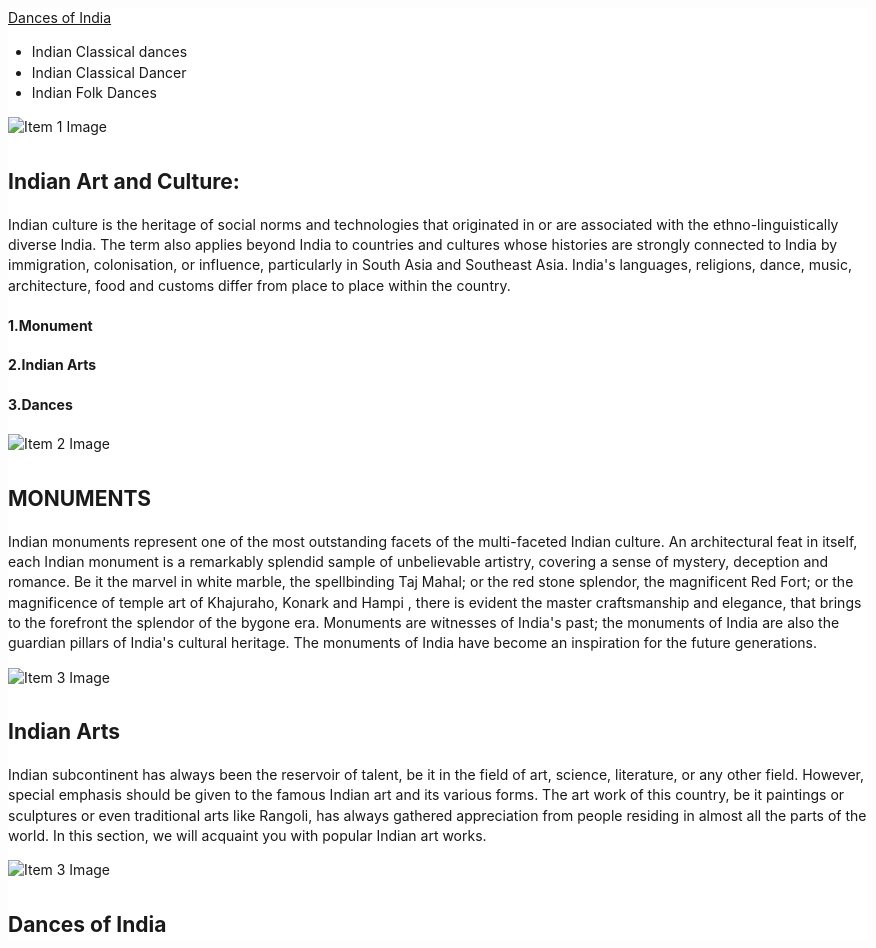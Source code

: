   </ul>
  <a href="#item3">Dances of India</a>
<ul>
  <li>Indian Classical dances</li>
  <li>Indian Classical Dancer</li>
  <li>
    Indian Folk Dances
  </li>
</ul>
 
</div>
<div class="right2-panel">
  <div class="information-container" id="item1">
      <img src="coffeeimg1/indian.jpg" alt="Item 1 Image">
      <div>
          <h2>Indian Art and Culture:</h2>
          <p>
            Indian culture is the heritage of social norms and technologies that originated in or are associated with the ethno-linguistically diverse India. The term also applies beyond India to countries and cultures whose histories are strongly connected to India by immigration, colonisation, or influence, particularly in South Asia and Southeast Asia. India's languages, religions, dance, music, architecture, food and customs differ from place to place within the country.
            </p>
            <h4>1.Monument</h4>
          <h4>2.Indian Arts</h4>
          <h4>3.Dances</h4>
      </div>
  </div>

  
  <div class="information-container" id="item2">
      <img src="coffeeimg1/agrafort.jfif" alt="Item 2 Image">
      <div>
          <h2>MONUMENTS</h2>
          <p>
            Indian monuments represent one of the most outstanding facets of the multi-faceted Indian culture. An architectural feat in itself, each Indian monument is a remarkably splendid sample of unbelievable artistry, covering a sense of mystery, deception and romance. Be it the marvel in white marble, the spellbinding Taj Mahal; or the red stone splendor, the magnificent Red Fort; or the magnificence of temple art of Khajuraho, Konark and Hampi , there is evident the master craftsmanship and elegance, that brings to the forefront the splendor of the bygone era. Monuments are witnesses of India's past; the monuments of India are also the guardian pillars of India's cultural heritage. The monuments of India have become an inspiration for the future generations.
           </p>
      </div>
  </div>

  
  <div class="information-container" id="item3">
      <img src="coffeeimg1/rajasthan m.jfif" alt="Item 3 Image">
      <div>
          <h2>Indian Arts</h2>
          <p>Indian subcontinent has always been the reservoir of talent, be it in the field of art, science, literature, or any other field. However, special emphasis should be given to the famous Indian art and its various forms. The art work of this country, be it paintings or sculptures or even traditional arts like Rangoli, has always gathered appreciation from people residing in almost all the parts of the world. In this section, we will acquaint you with popular Indian art works.</p>
      </div>
  </div>
  <div class="information-container" id="item3">
    <img src="coffeeimg1/kuchipudi2.jpg" alt="Item 3 Image">
    <div>
        <h2>Dances of India</h2>